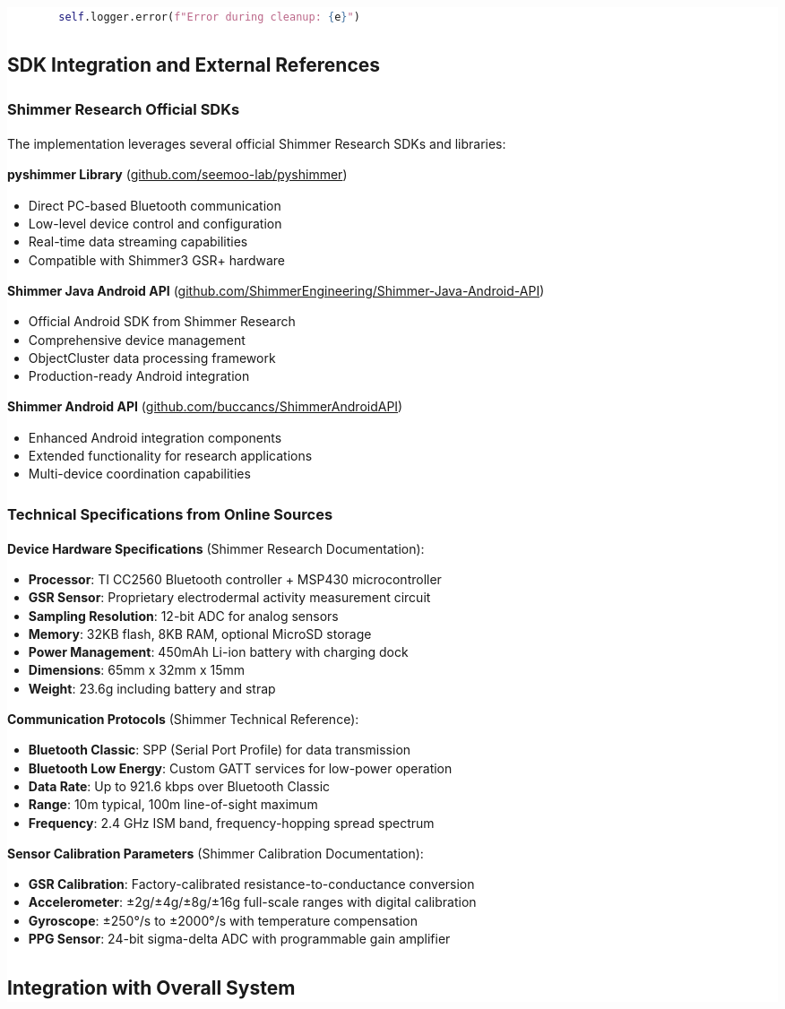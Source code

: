 ```python
        self.logger.error(f"Error during cleanup: {e}")
```

## SDK Integration and External References

### Shimmer Research Official SDKs

The implementation leverages several official Shimmer Research SDKs and libraries:

**pyshimmer Library** ([github.com/seemoo-lab/pyshimmer](https://github.com/seemoo-lab/pyshimmer))
- Direct PC-based Bluetooth communication
- Low-level device control and configuration
- Real-time data streaming capabilities
- Compatible with Shimmer3 GSR+ hardware

**Shimmer Java Android API** ([github.com/ShimmerEngineering/Shimmer-Java-Android-API](https://github.com/ShimmerEngineering/Shimmer-Java-Android-API))
- Official Android SDK from Shimmer Research
- Comprehensive device management
- ObjectCluster data processing framework
- Production-ready Android integration

**Shimmer Android API** ([github.com/buccancs/ShimmerAndroidAPI](https://github.com/buccancs/ShimmerAndroidAPI))
- Enhanced Android integration components
- Extended functionality for research applications
- Multi-device coordination capabilities

### Technical Specifications from Online Sources

**Device Hardware Specifications** (Shimmer Research Documentation):
- **Processor**: TI CC2560 Bluetooth controller + MSP430 microcontroller
- **GSR Sensor**: Proprietary electrodermal activity measurement circuit
- **Sampling Resolution**: 12-bit ADC for analog sensors
- **Memory**: 32KB flash, 8KB RAM, optional MicroSD storage
- **Power Management**: 450mAh Li-ion battery with charging dock
- **Dimensions**: 65mm x 32mm x 15mm
- **Weight**: 23.6g including battery and strap

**Communication Protocols** (Shimmer Technical Reference):
- **Bluetooth Classic**: SPP (Serial Port Profile) for data transmission
- **Bluetooth Low Energy**: Custom GATT services for low-power operation
- **Data Rate**: Up to 921.6 kbps over Bluetooth Classic
- **Range**: 10m typical, 100m line-of-sight maximum
- **Frequency**: 2.4 GHz ISM band, frequency-hopping spread spectrum

**Sensor Calibration Parameters** (Shimmer Calibration Documentation):
- **GSR Calibration**: Factory-calibrated resistance-to-conductance conversion
- **Accelerometer**: ±2g/±4g/±8g/±16g full-scale ranges with digital calibration
- **Gyroscope**: ±250°/s to ±2000°/s with temperature compensation
- **PPG Sensor**: 24-bit sigma-delta ADC with programmable gain amplifier

## Integration with Overall System
